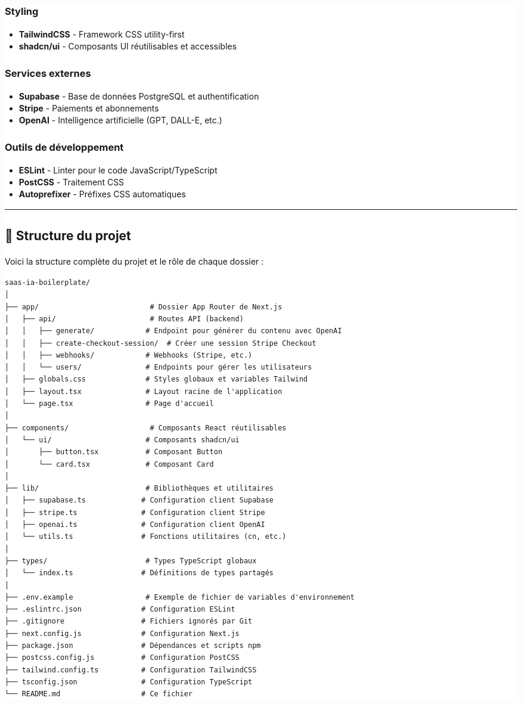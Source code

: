 ### Styling
- **TailwindCSS** - Framework CSS utility-first
- **shadcn/ui** - Composants UI réutilisables et accessibles

### Services externes
- **Supabase** - Base de données PostgreSQL et authentification
- **Stripe** - Paiements et abonnements
- **OpenAI** - Intelligence artificielle (GPT, DALL-E, etc.)

### Outils de développement
- **ESLint** - Linter pour le code JavaScript/TypeScript
- **PostCSS** - Traitement CSS
- **Autoprefixer** - Préfixes CSS automatiques

---

## 🧱 Structure du projet

Voici la structure complète du projet et le rôle de chaque dossier :

```
saas-ia-boilerplate/
│
├── app/                          # Dossier App Router de Next.js
│   ├── api/                      # Routes API (backend)
│   │   ├── generate/            # Endpoint pour générer du contenu avec OpenAI
│   │   ├── create-checkout-session/  # Créer une session Stripe Checkout
│   │   ├── webhooks/            # Webhooks (Stripe, etc.)
│   │   └── users/               # Endpoints pour gérer les utilisateurs
│   ├── globals.css              # Styles globaux et variables Tailwind
│   ├── layout.tsx               # Layout racine de l'application
│   └── page.tsx                 # Page d'accueil
│
├── components/                   # Composants React réutilisables
│   └── ui/                      # Composants shadcn/ui
│       ├── button.tsx           # Composant Button
│       └── card.tsx             # Composant Card
│
├── lib/                         # Bibliothèques et utilitaires
│   ├── supabase.ts             # Configuration client Supabase
│   ├── stripe.ts               # Configuration client Stripe
│   ├── openai.ts               # Configuration client OpenAI
│   └── utils.ts                # Fonctions utilitaires (cn, etc.)
│
├── types/                       # Types TypeScript globaux
│   └── index.ts                # Définitions de types partagés
│
├── .env.example                 # Exemple de fichier de variables d'environnement
├── .eslintrc.json              # Configuration ESLint
├── .gitignore                  # Fichiers ignorés par Git
├── next.config.js              # Configuration Next.js
├── package.json                # Dépendances et scripts npm
├── postcss.config.js           # Configuration PostCSS
├── tailwind.config.ts          # Configuration TailwindCSS
├── tsconfig.json               # Configuration TypeScript
└── README.md                   # Ce fichier
```
